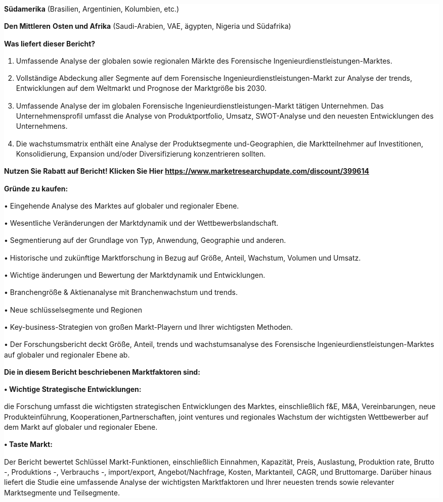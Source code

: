 <strong>Südamerika</strong> (Brasilien, Argentinien, Kolumbien, etc.)

<strong>Den Mittleren</strong> <strong>Osten und Afrika</strong> (Saudi-Arabien, VAE, ägypten, Nigeria und Südafrika)

<strong>Was liefert dieser Bericht?</strong>

1. Umfassende Analyse der globalen sowie regionalen Märkte des Forensische Ingenieurdienstleistungen-Marktes.

2. Vollständige Abdeckung aller Segmente auf dem Forensische Ingenieurdienstleistungen-Markt zur Analyse der trends, Entwicklungen auf dem Weltmarkt und Prognose der Marktgröße bis 2030.

3. Umfassende Analyse der im globalen Forensische Ingenieurdienstleistungen-Markt tätigen Unternehmen. Das Unternehmensprofil umfasst die Analyse von Produktportfolio, Umsatz, SWOT-Analyse und den neuesten Entwicklungen des Unternehmens.

4. Die wachstumsmatrix enthält eine Analyse der Produktsegmente und-Geographien, die Marktteilnehmer auf Investitionen, Konsolidierung, Expansion und/oder Diversifizierung konzentrieren sollten.

<strong>Nutzen Sie Rabatt auf Bericht! Klicken Sie Hier
</strong><strong><a href=https://www.marketresearchupdate.com/discount/399614>https://www.marketresearchupdate.com/discount/399614</b></u></font></strong></a>

<strong>Gründe zu kaufen:</strong>

• Eingehende Analyse des Marktes auf globaler und regionaler Ebene.

• Wesentliche Veränderungen der Marktdynamik und der Wettbewerbslandschaft.

• Segmentierung auf der Grundlage von Typ, Anwendung, Geographie und anderen.

• Historische und zukünftige Marktforschung in Bezug auf Größe, Anteil, Wachstum, Volumen und Umsatz.

• Wichtige änderungen und Bewertung der Marktdynamik und Entwicklungen.

• Branchengröße &amp; Aktienanalyse mit Branchenwachstum und trends.

• Neue schlüsselsegmente und Regionen

• Key-business-Strategien von großen Markt-Playern und Ihrer wichtigsten Methoden.

• Der Forschungsbericht deckt Größe, Anteil, trends und wachstumsanalyse des Forensische Ingenieurdienstleistungen-Marktes auf globaler und regionaler Ebene ab.

<strong>Die in diesem Bericht beschriebenen Marktfaktoren sind:</strong>

<strong>• Wichtige Strategische Entwicklungen:</strong>

die Forschung umfasst die wichtigsten strategischen Entwicklungen des Marktes, einschließlich f&amp;E, M&amp;A, Vereinbarungen, neue Produkteinführung, Kooperationen,Partnerschaften, joint ventures und regionales Wachstum der wichtigsten Wettbewerber auf dem Markt auf globaler und regionaler Ebene.

<strong>• Taste Markt:</strong>

Der Bericht bewertet Schlüssel Markt-Funktionen, einschließlich Einnahmen, Kapazität, Preis, Auslastung, Produktion rate, Brutto -, Produktions -, Verbrauchs -, import/export, Angebot/Nachfrage, Kosten, Marktanteil, CAGR, und Bruttomarge. Darüber hinaus liefert die Studie eine umfassende Analyse der wichtigsten Marktfaktoren und Ihrer neuesten trends sowie relevanter Marktsegmente und Teilsegmente.
